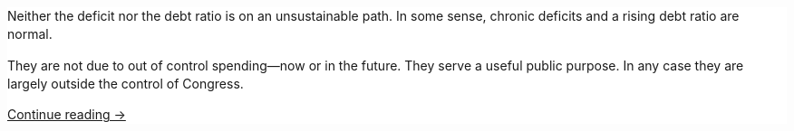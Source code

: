 Neither the deficit nor the debt ratio is on an unsustainable path. In some sense, chronic deficits and a rising debt ratio are normal.

They are not due to out of control spending—now or in the future. They serve a useful public purpose. In any case they are largely outside the control of Congress.

[Continue reading →](https://neweconomicperspectives.org/2020/01/statement-house-budget-committee-reexamining-the-economic-costs-of-debt-nov-20-2019.html#more-11657)
